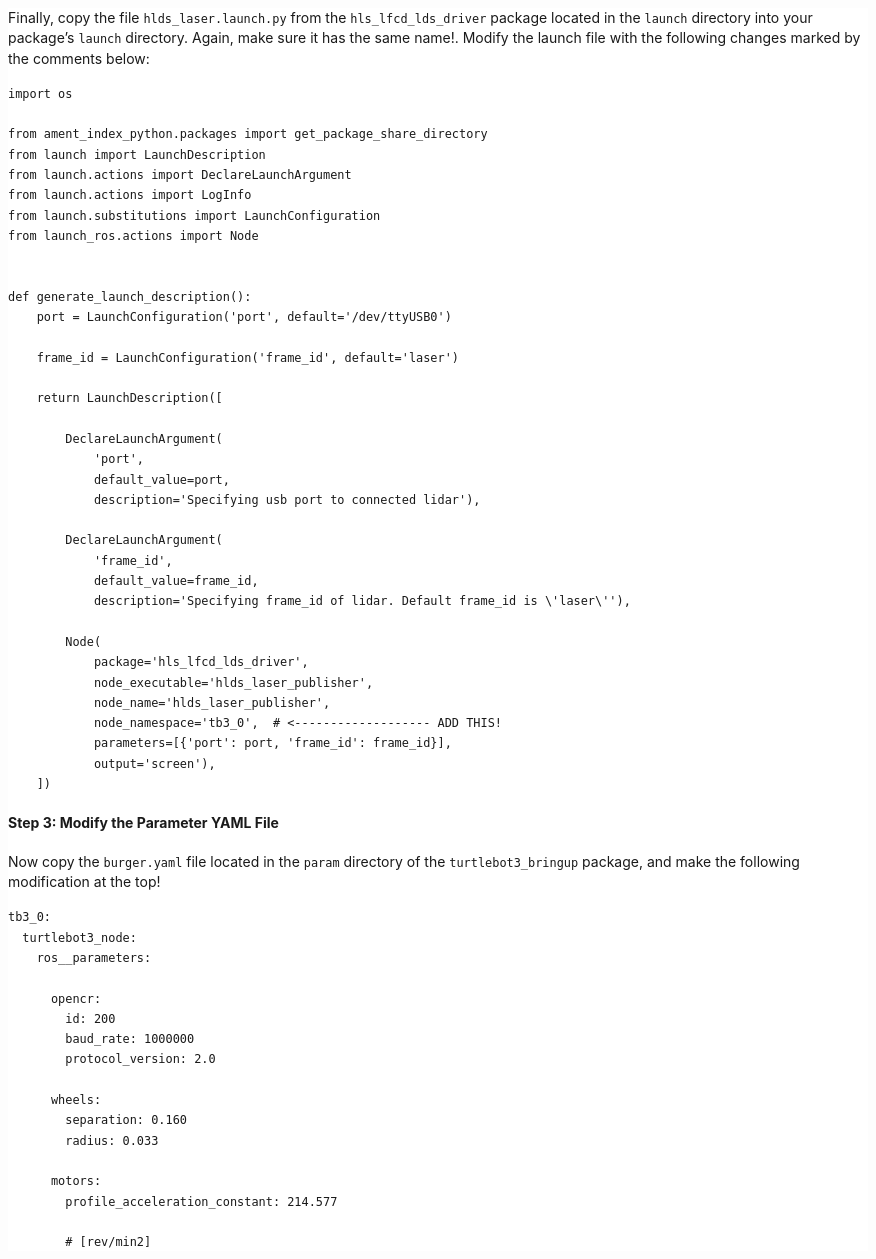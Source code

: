 Finally, copy the file `hlds_laser.launch.py` from the `hls_lfcd_lds_driver` package located in the `launch` directory into your package’s `launch` directory. Again, make sure it has the same name!. Modify the launch file with the following changes marked by the comments below:

```
import os

from ament_index_python.packages import get_package_share_directory
from launch import LaunchDescription
from launch.actions import DeclareLaunchArgument
from launch.actions import LogInfo
from launch.substitutions import LaunchConfiguration
from launch_ros.actions import Node


def generate_launch_description():
    port = LaunchConfiguration('port', default='/dev/ttyUSB0')

    frame_id = LaunchConfiguration('frame_id', default='laser')

    return LaunchDescription([

        DeclareLaunchArgument(
            'port',
            default_value=port,
            description='Specifying usb port to connected lidar'),

        DeclareLaunchArgument(
            'frame_id',
            default_value=frame_id,
            description='Specifying frame_id of lidar. Default frame_id is \'laser\''),

        Node(
            package='hls_lfcd_lds_driver',
            node_executable='hlds_laser_publisher',
            node_name='hlds_laser_publisher',
            node_namespace='tb3_0',  # <------------------- ADD THIS!
            parameters=[{'port': port, 'frame_id': frame_id}],
            output='screen'),
    ])

```

####  Step 3: Modify the Parameter YAML File

Now copy the `burger.yaml` file located in the `param` directory of the `turtlebot3_bringup` package, and make the following modification at the top!

```
tb3_0:
  turtlebot3_node:
    ros__parameters:

      opencr:
        id: 200
        baud_rate: 1000000
        protocol_version: 2.0

      wheels:
        separation: 0.160
        radius: 0.033

      motors:
        profile_acceleration_constant: 214.577

        # [rev/min2]
```

[mpc]: https://github.com/yubinwang11/RoboForm_mpc
[nvf]: https://github.com/yubinwang11/RoboForm